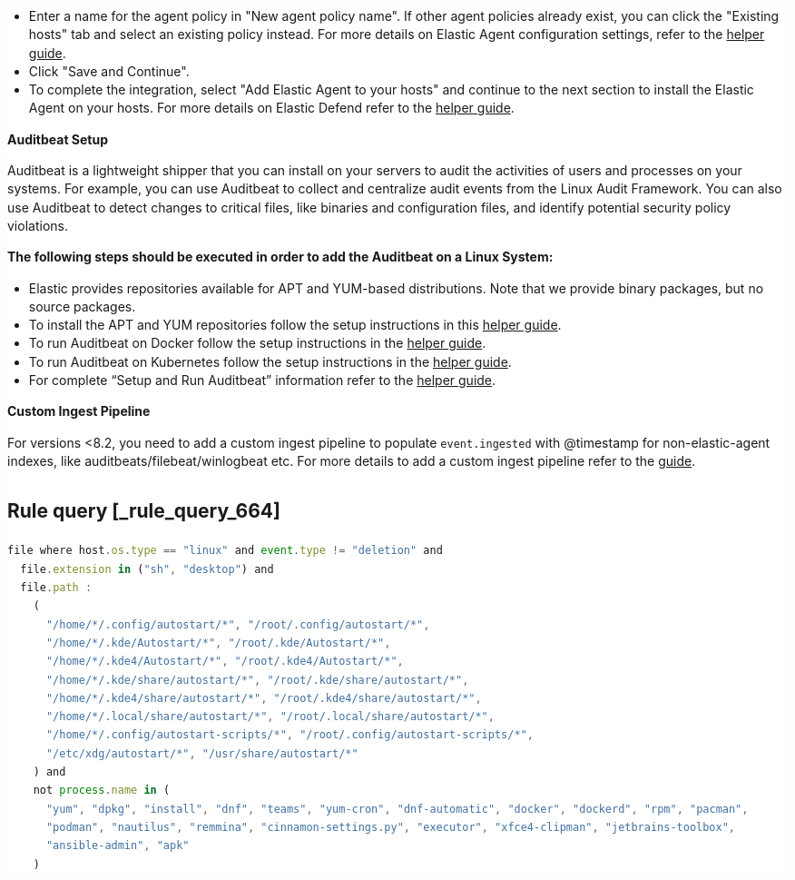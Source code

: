 * Enter a name for the agent policy in "New agent policy name". If other agent policies already exist, you can click the "Existing hosts" tab and select an existing policy instead. For more details on Elastic Agent configuration settings, refer to the [helper guide](docs-content://reference/ingestion-tools/fleet/agent-policy.md).
* Click "Save and Continue".
* To complete the integration, select "Add Elastic Agent to your hosts" and continue to the next section to install the Elastic Agent on your hosts. For more details on Elastic Defend refer to the [helper guide](docs-content://solutions/security/configure-elastic-defend/install-elastic-defend.md).

**Auditbeat Setup**

Auditbeat is a lightweight shipper that you can install on your servers to audit the activities of users and processes on your systems. For example, you can use Auditbeat to collect and centralize audit events from the Linux Audit Framework. You can also use Auditbeat to detect changes to critical files, like binaries and configuration files, and identify potential security policy violations.

**The following steps should be executed in order to add the Auditbeat on a Linux System:**

* Elastic provides repositories available for APT and YUM-based distributions. Note that we provide binary packages, but no source packages.
* To install the APT and YUM repositories follow the setup instructions in this [helper guide](beats://docs/reference/auditbeat/setup-repositories.md).
* To run Auditbeat on Docker follow the setup instructions in the [helper guide](beats://docs/reference/auditbeat/running-on-docker.md).
* To run Auditbeat on Kubernetes follow the setup instructions in the [helper guide](beats://docs/reference/auditbeat/running-on-kubernetes.md).
* For complete “Setup and Run Auditbeat” information refer to the [helper guide](beats://docs/reference/auditbeat/setting-up-running.md).

**Custom Ingest Pipeline**

For versions <8.2, you need to add a custom ingest pipeline to populate `event.ingested` with @timestamp for non-elastic-agent indexes, like auditbeats/filebeat/winlogbeat etc. For more details to add a custom ingest pipeline refer to the [guide](docs-content://reference/ingestion-tools/fleet/data-streams-pipeline-tutorial.md).


## Rule query [_rule_query_664]

```js
file where host.os.type == "linux" and event.type != "deletion" and
  file.extension in ("sh", "desktop") and
  file.path :
    (
      "/home/*/.config/autostart/*", "/root/.config/autostart/*",
      "/home/*/.kde/Autostart/*", "/root/.kde/Autostart/*",
      "/home/*/.kde4/Autostart/*", "/root/.kde4/Autostart/*",
      "/home/*/.kde/share/autostart/*", "/root/.kde/share/autostart/*",
      "/home/*/.kde4/share/autostart/*", "/root/.kde4/share/autostart/*",
      "/home/*/.local/share/autostart/*", "/root/.local/share/autostart/*",
      "/home/*/.config/autostart-scripts/*", "/root/.config/autostart-scripts/*",
      "/etc/xdg/autostart/*", "/usr/share/autostart/*"
    ) and
    not process.name in (
      "yum", "dpkg", "install", "dnf", "teams", "yum-cron", "dnf-automatic", "docker", "dockerd", "rpm", "pacman",
      "podman", "nautilus", "remmina", "cinnamon-settings.py", "executor", "xfce4-clipman", "jetbrains-toolbox",
      "ansible-admin", "apk"
    )
```

